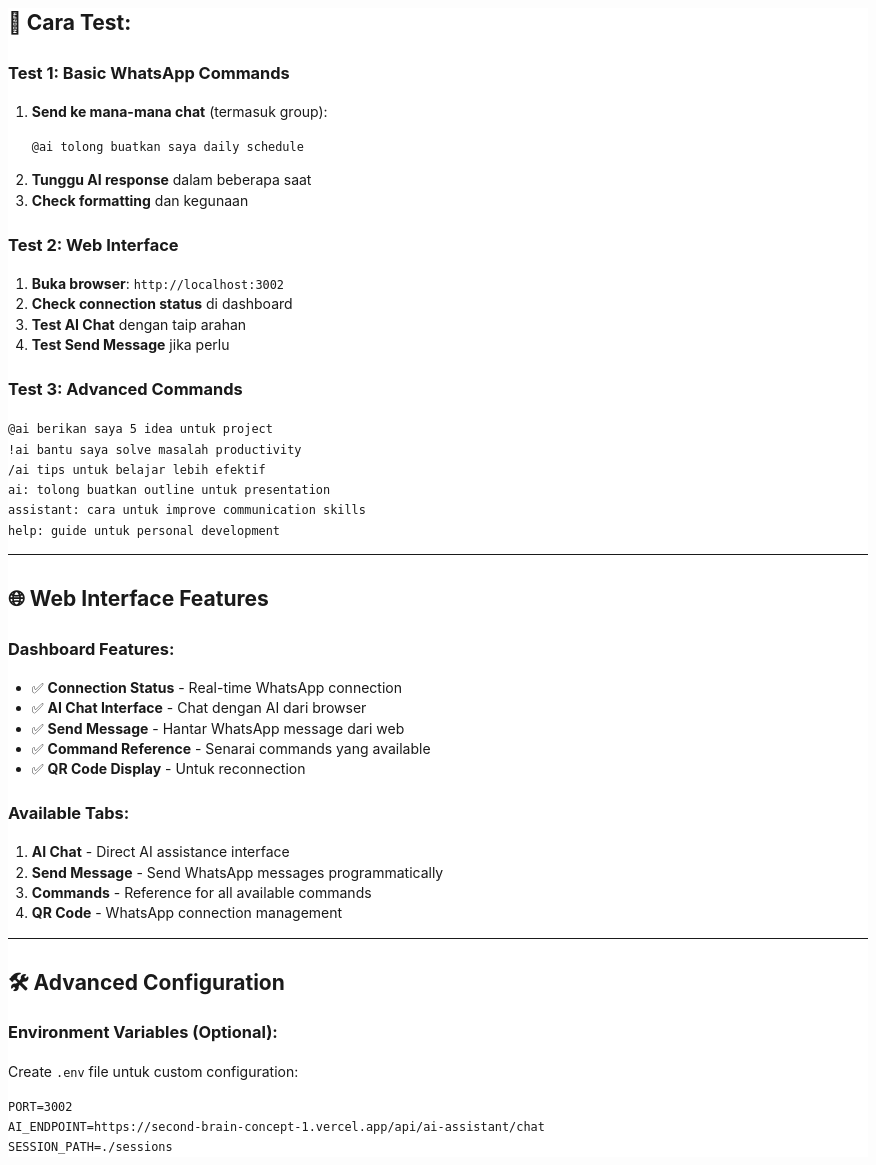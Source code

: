 
## 🎯 Cara Test:

### Test 1: Basic WhatsApp Commands
1. **Send ke mana-mana chat** (termasuk group):
   ```
   @ai tolong buatkan saya daily schedule
   ```
2. **Tunggu AI response** dalam beberapa saat
3. **Check formatting** dan kegunaan

### Test 2: Web Interface
1. **Buka browser**: `http://localhost:3002`
2. **Check connection status** di dashboard
3. **Test AI Chat** dengan taip arahan
4. **Test Send Message** jika perlu

### Test 3: Advanced Commands
```
@ai berikan saya 5 idea untuk project
!ai bantu saya solve masalah productivity
/ai tips untuk belajar lebih efektif
ai: tolong buatkan outline untuk presentation
assistant: cara untuk improve communication skills
help: guide untuk personal development
```

---

## 🌐 Web Interface Features

### Dashboard Features:
- ✅ **Connection Status** - Real-time WhatsApp connection
- ✅ **AI Chat Interface** - Chat dengan AI dari browser
- ✅ **Send Message** - Hantar WhatsApp message dari web
- ✅ **Command Reference** - Senarai commands yang available
- ✅ **QR Code Display** - Untuk reconnection

### Available Tabs:
1. **AI Chat** - Direct AI assistance interface
2. **Send Message** - Send WhatsApp messages programmatically
3. **Commands** - Reference for all available commands
4. **QR Code** - WhatsApp connection management

---

## 🛠️ Advanced Configuration

### Environment Variables (Optional):
Create `.env` file untuk custom configuration:
```env
PORT=3002
AI_ENDPOINT=https://second-brain-concept-1.vercel.app/api/ai-assistant/chat
SESSION_PATH=./sessions
```
